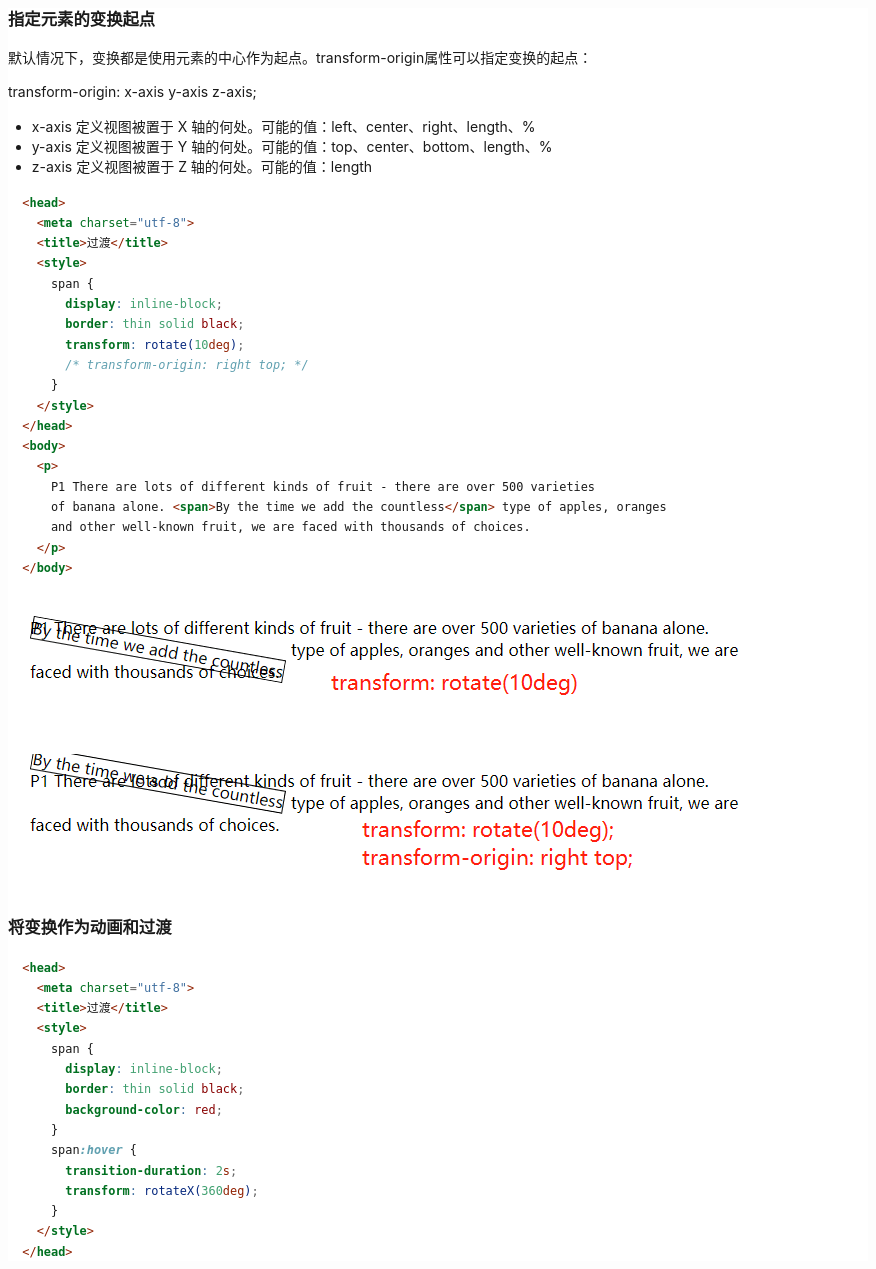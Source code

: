   ### 指定元素的变换起点
  默认情况下，变换都是使用元素的中心作为起点。transform-origin属性可以指定变换的起点：
  
  transform-origin: x-axis y-axis z-axis;
  - x-axis 定义视图被置于 X 轴的何处。可能的值：left、center、right、length、%
  - y-axis 定义视图被置于 Y 轴的何处。可能的值：top、center、bottom、length、%
  - z-axis 定义视图被置于 Z 轴的何处。可能的值：length

```html
  <head>
    <meta charset="utf-8">
    <title>过渡</title>
    <style>
      span {
        display: inline-block;
        border: thin solid black;
        transform: rotate(10deg);
        /* transform-origin: right top; */
      }
    </style>
  </head>
  <body>
    <p>
      P1 There are lots of different kinds of fruit - there are over 500 varieties
      of banana alone. <span>By the time we add the countless</span> type of apples, oranges
      and other well-known fruit, we are faced with thousands of choices.
    </p>
  </body>
```
![8_10_transform_origin.png](images/8_10_transform_origin.png)


### 将变换作为动画和过渡
```html
  <head>
    <meta charset="utf-8">
    <title>过渡</title>
    <style>
      span {
        display: inline-block;
        border: thin solid black;
        background-color: red;
      }
      span:hover {
        transition-duration: 2s;
        transform: rotateX(360deg);
      }
    </style>
  </head>
```